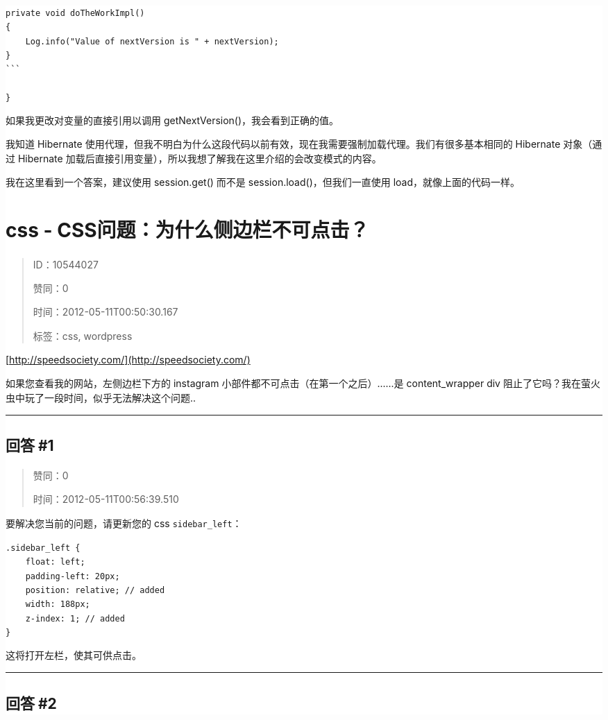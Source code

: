     private void doTheWorkImpl()
    {
        Log.info("Value of nextVersion is " + nextVersion);
    } 
    ```

    }

如果我更改对变量的直接引用以调用 getNextVersion()，我会看到正确的值。

我知道 Hibernate 使用代理，但我不明白为什么这段代码以前有效，现在我需要强制加载代理。我们有很多基本相同的 Hibernate 对象（通过 Hibernate 加载后直接引用变量），所以我想了解我在这里介绍的会改变模式的内容。

我在这里看到一个答案，建议使用 session.get() 而不是 session.load()，但我们一直使用 load，就像上面的代码一样。

# css - CSS问题：为什么侧边栏不可点击？

> ID：10544027
> 
> 赞同：0
> 
> 时间：2012-05-11T00:50:30.167
> 
> 标签：css, wordpress

[http://speedsociety.com/](http://speedsociety.com/)

如果您查看我的网站，左侧边栏下方的 instagram 小部件都不可点击（在第一个之后）......是 content_wrapper div 阻止了它吗？我在萤火虫中玩了一段时间，似乎无法解决这个问题..

* * *

## 回答 #1

> 赞同：0
> 
> 时间：2012-05-11T00:56:39.510

要解决您当前的问题，请更新您的 css `sidebar_left`：

```
.sidebar_left {
    float: left;
    padding-left: 20px;
    position: relative; // added
    width: 188px;
    z-index: 1; // added
} 
```

这将打开左栏，使其可供点击。

* * *

## 回答 #2
